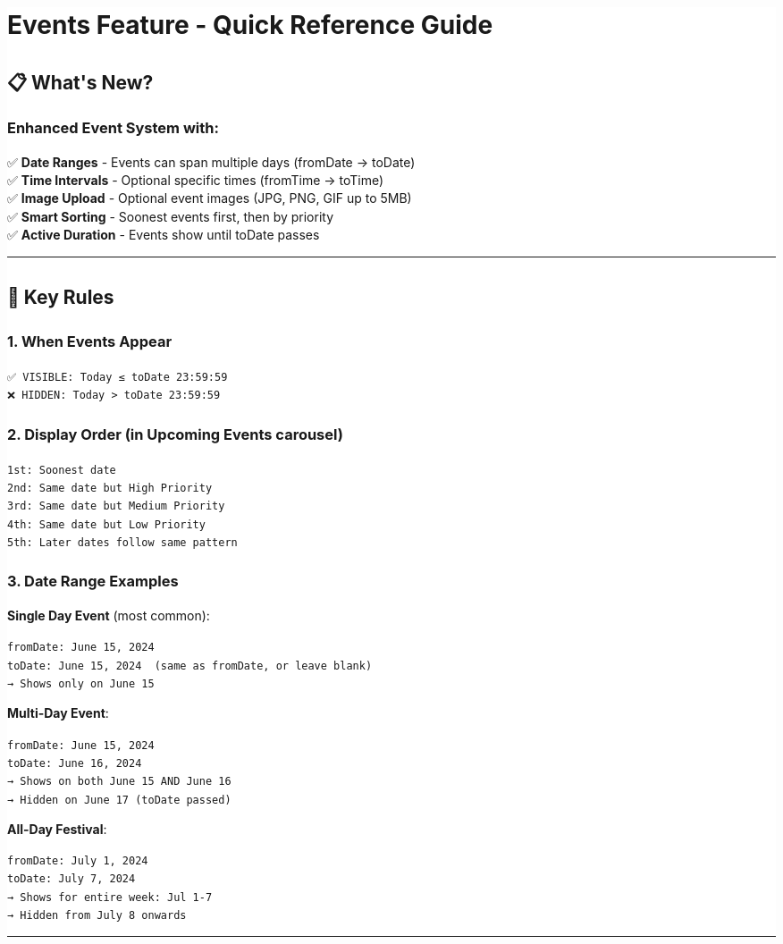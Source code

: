 # Events Feature - Quick Reference Guide

## 📋 What's New?

### Enhanced Event System with:
✅ **Date Ranges** - Events can span multiple days (fromDate → toDate)  
✅ **Time Intervals** - Optional specific times (fromTime → toTime)  
✅ **Image Upload** - Optional event images (JPG, PNG, GIF up to 5MB)  
✅ **Smart Sorting** - Soonest events first, then by priority  
✅ **Active Duration** - Events show until toDate passes  

---

## 🎯 Key Rules

### 1. **When Events Appear**
```
✅ VISIBLE: Today ≤ toDate 23:59:59
❌ HIDDEN: Today > toDate 23:59:59
```

### 2. **Display Order** (in Upcoming Events carousel)
```
1st: Soonest date
2nd: Same date but High Priority
3rd: Same date but Medium Priority
4th: Same date but Low Priority
5th: Later dates follow same pattern
```

### 3. **Date Range Examples**

**Single Day Event** (most common):
```
fromDate: June 15, 2024
toDate: June 15, 2024  (same as fromDate, or leave blank)
→ Shows only on June 15
```

**Multi-Day Event**:
```
fromDate: June 15, 2024
toDate: June 16, 2024
→ Shows on both June 15 AND June 16
→ Hidden on June 17 (toDate passed)
```

**All-Day Festival**:
```
fromDate: July 1, 2024
toDate: July 7, 2024
→ Shows for entire week: Jul 1-7
→ Hidden from July 8 onwards
```

---